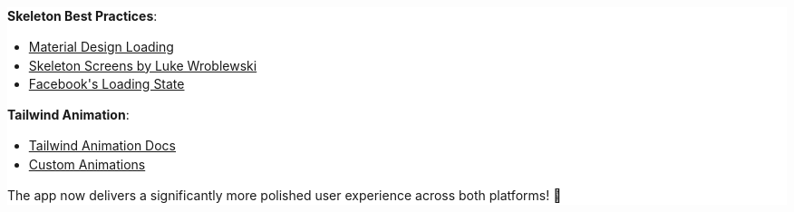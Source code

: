 **Skeleton Best Practices**:
- [Material Design Loading](https://material.io/design/communication/loading.html)
- [Skeleton Screens by Luke Wroblewski](https://www.lukew.com/ff/entry.asp?1797)
- [Facebook's Loading State](https://www.facebook.com/design/)

**Tailwind Animation**:
- [Tailwind Animation Docs](https://tailwindcss.com/docs/animation#pulse)
- [Custom Animations](https://tailwindcss.com/docs/animation#customizing)

The app now delivers a significantly more polished user experience across both platforms! 🚀

